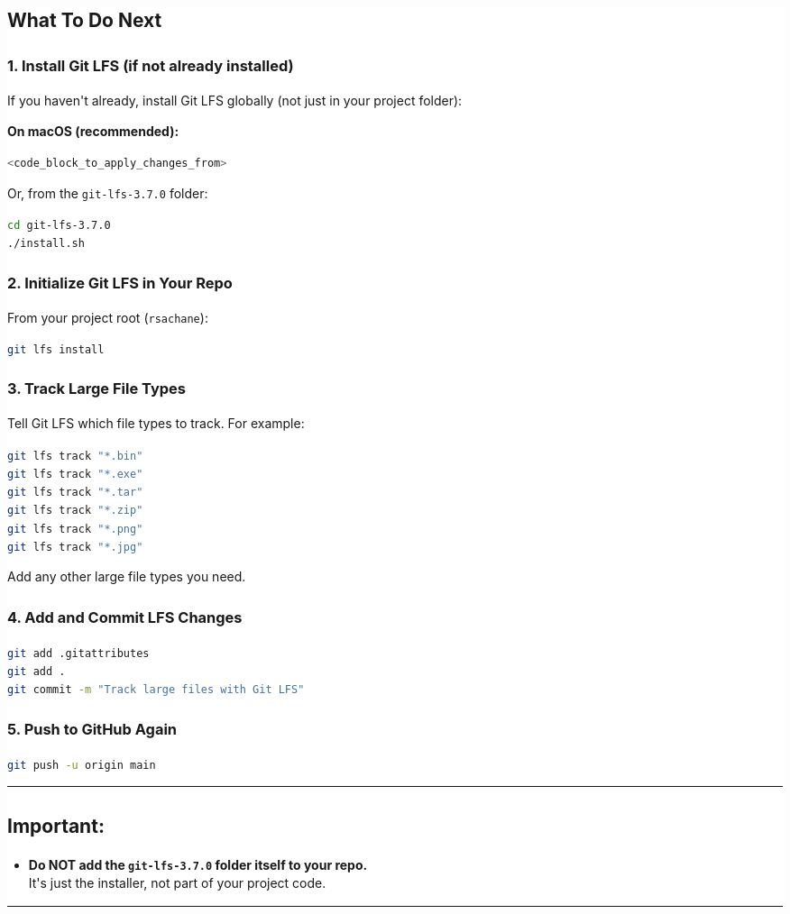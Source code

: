 
## **What To Do Next**

### 1. **Install Git LFS (if not already installed)**
If you haven't already, install Git LFS globally (not just in your project folder):

**On macOS (recommended):**
```sh
<code_block_to_apply_changes_from>
```
Or, from the `git-lfs-3.7.0` folder:
```sh
cd git-lfs-3.7.0
./install.sh
```

### 2. **Initialize Git LFS in Your Repo**
From your project root (`rsachane`):
```sh
git lfs install
```

### 3. **Track Large File Types**
Tell Git LFS which file types to track. For example:
```sh
git lfs track "*.bin"
git lfs track "*.exe"
git lfs track "*.tar"
git lfs track "*.zip"
git lfs track "*.png"
git lfs track "*.jpg"
```
Add any other large file types you need.

### 4. **Add and Commit LFS Changes**
```sh
git add .gitattributes
git add .
git commit -m "Track large files with Git LFS"
```

### 5. **Push to GitHub Again**
```sh
git push -u origin main
```

---

## **Important:**
- **Do NOT add the `git-lfs-3.7.0` folder itself to your repo.**  
  It's just the installer, not part of your project code.

---